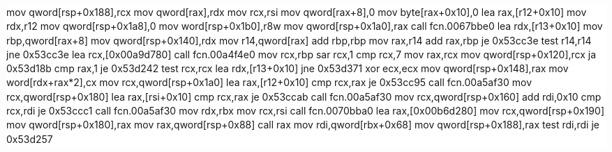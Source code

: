 mov qword[rsp+0x188],rcx
mov qword[rax],rdx
mov rcx,rsi
mov qword[rax+8],0
mov byte[rax+0x10],0
lea rax,[r12+0x10]
mov rdx,r12
mov qword[rsp+0x1a8],0
mov word[rsp+0x1b0],r8w
mov qword[rsp+0x1a0],rax
call fcn.0067bbe0
lea rdx,[r13+0x10]
mov rbp,qword[rax+8]
mov qword[rsp+0x140],rdx
mov r14,qword[rax]
add rbp,rbp
mov rax,r14
add rax,rbp
je 0x53cc3e
test r14,r14
jne 0x53cc3e
lea rcx,[0x00a9d780]
call fcn.00a4f4e0
mov rcx,rbp
sar rcx,1
cmp rcx,7
mov rax,rcx
mov qword[rsp+0x120],rcx
ja 0x53d18b
cmp rax,1
je 0x53d242
test rcx,rcx
lea rdx,[r13+0x10]
jne 0x53d371
xor ecx,ecx
mov qword[rsp+0x148],rax
mov word[rdx+rax*2],cx
mov rcx,qword[rsp+0x1a0]
lea rax,[r12+0x10]
cmp rcx,rax
je 0x53cc95
call fcn.00a5af30
mov rcx,qword[rsp+0x180]
lea rax,[rsi+0x10]
cmp rcx,rax
je 0x53ccab
call fcn.00a5af30
mov rcx,qword[rsp+0x160]
add rdi,0x10
cmp rcx,rdi
je 0x53ccc1
call fcn.00a5af30
mov rdx,rbx
mov rcx,rsi
call fcn.0070bba0
lea rax,[0x00b6d280]
mov rcx,qword[rsp+0x190]
mov qword[rsp+0x180],rax
mov rax,qword[rsp+0x88]
call rax
mov rdi,qword[rbx+0x68]
mov qword[rsp+0x188],rax
test rdi,rdi
je 0x53d257

[similar_1_ref]: /report/fcn.007197a0@a5905e3c253c25bbaf727a1a18fe8ed1
[similar_2_ref]: /report/fcn.005c9510@a5905e3c253c25bbaf727a1a18fe8ed1
[similar_3_ref]: /report/fcn.006b9e90@a5905e3c253c25bbaf727a1a18fe8ed1
[similar_4_ref]: /report/fcn.005c0710@a5905e3c253c25bbaf727a1a18fe8ed1
[similar_5_ref]: /report/fcn.004e55f0@a5905e3c253c25bbaf727a1a18fe8ed1
[virustotal_ref]: https://www.virustotal.com/gui/file/a5905e3c253c25bbaf727a1a18fe8ed1
